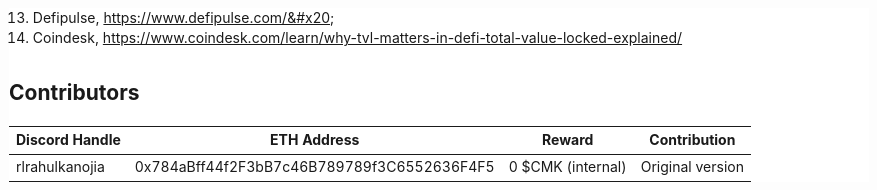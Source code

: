 13. Defipulse, https://www.defipulse.com/&#x20;
14. Coindesk, https://www.coindesk.com/learn/why-tvl-matters-in-defi-total-value-locked-explained/

## Contributors



| Discord Handle | ETH Address                                | Reward            | Contribution     |
| -------------- | ------------------------------------------ | ----------------- | ---------------- |
| rlrahulkanojia | 0x784aBff44f2F3bB7c46B789789f3C6552636F4F5 | 0 $CMK (internal) | Original version |
